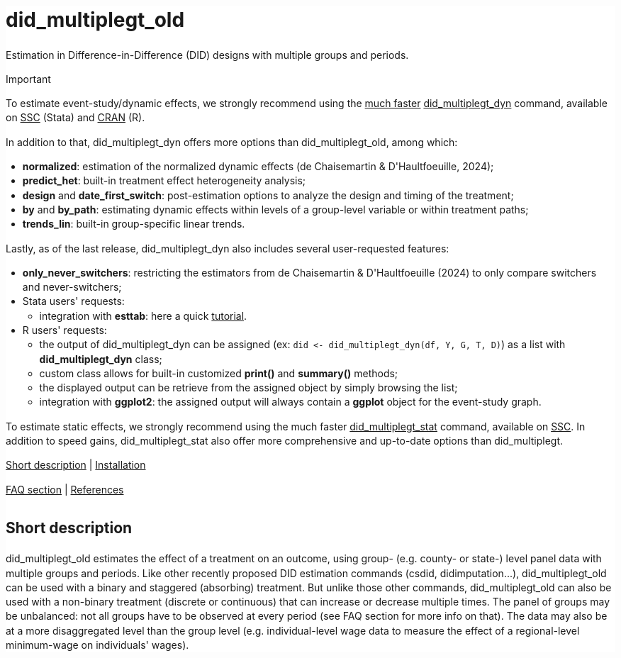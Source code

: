 # did_multiplegt_old
Estimation in Difference-in-Difference (DID) designs with multiple groups and periods.

>[!IMPORTANT]
>To estimate event-study/dynamic effects, we strongly recommend using the <ins>much faster</ins> [did_multiplegt_dyn](https://github.com/chaisemartinPackages/did_multiplegt_dyn) command, available on [SSC](https://ideas.repec.org/c/boc/bocode/s459222.html) (Stata) and [CRAN](https://cran.r-project.org/web/packages/DIDmultiplegtDYN/index.html) (R). 
>
>In addition to that, did_multiplegt_dyn offers more options than did_multiplegt_old, among which:
>+ **normalized**: estimation of the normalized dynamic effects (de Chaisemartin & D'Haultfoeuille, 2024);
>+ **predict_het**: built-in treatment effect heterogeneity analysis;
>+ **design** and **date_first_switch**: post-estimation options to analyze the design and timing of the treatment;
>+ **by** and **by_path**: estimating dynamic effects within levels of a group-level variable or within treatment paths;
>+ **trends_lin**: built-in group-specific linear trends.
>
>Lastly, as of the last release, did_multiplegt_dyn also includes several user-requested features:
>+ **only_never_switchers**: restricting the estimators from de Chaisemartin & D'Haultfoeuille (2024) to only compare switchers and never-switchers;
>+ Stata users' requests:
>   - integration with **esttab**: here a quick [tutorial](https://github.com/chaisemartinPackages/did_multiplegt_dyn/blob/main/vignettes/vignette_2.md).
>+ R users' requests:
>   - the output of did_multiplegt_dyn can be assigned (ex: `did <- did_multiplegt_dyn(df, Y, G, T, D)`) as a list with **did_multiplegt_dyn** class;
>   - custom class allows for built-in customized **print()** and **summary()** methods;
>   - the displayed output can be retrieve from the assigned object by simply browsing the list;
>   - integration with **ggplot2**: the assigned output will always contain a **ggplot** object for the event-study graph.
>
> To estimate static effects, we strongly recommend using the much faster [did_multiplegt_stat](https://github.com/chaisemartinPackages/did_multiplegt_dyn) command, available on [SSC](https://ideas.repec.org/c/boc/bocode/s459351.html).
> In addition to speed gains, did_multiplegt_stat also offer more comprehensive and up-to-date options than did_multiplegt.

[Short description](#Short-description) | [Installation](#Installation)

[FAQ section](#FAQ-section) | [References](#References )

## Short description

did_multiplegt_old estimates the effect of a treatment on an outcome, using group- (e.g. county- or state-) level panel data with multiple groups and periods.  Like other recently proposed DID estimation commands (csdid, didimputation...), did_multiplegt_old can be used with a binary and staggered (absorbing) treatment. But unlike those other commands, did_multiplegt_old can also be used with a non-binary treatment (discrete or continuous) that can increase or decrease multiple times. The panel of groups may be unbalanced: not all groups have to be observed at every period (see FAQ section for more info on that). The data may also be at a more disaggregated level than the group level (e.g. individual-level wage data to measure the effect of a regional-level minimum-wage on individuals' wages).
